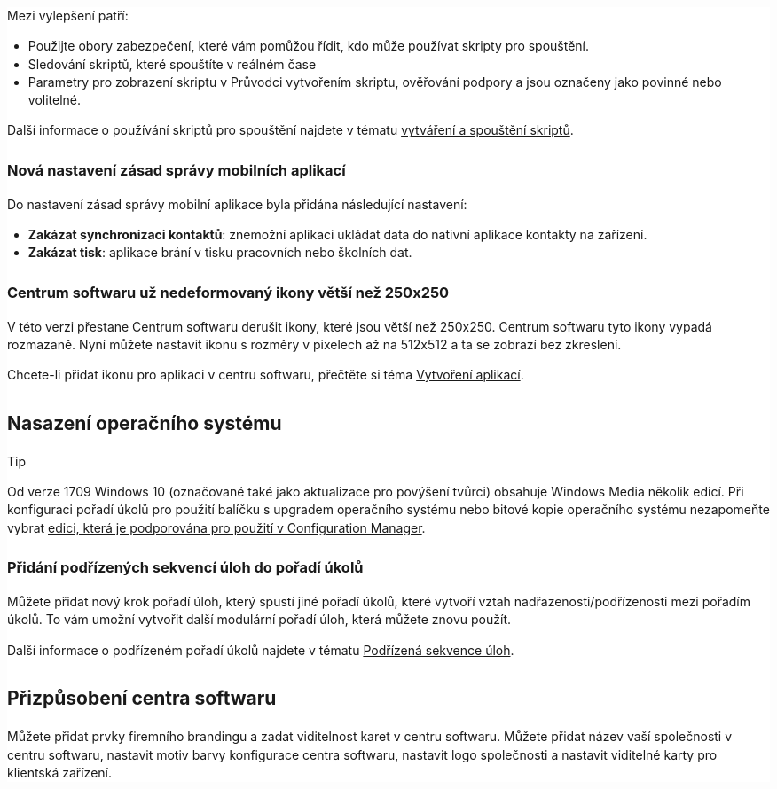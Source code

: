 Mezi vylepšení patří:
- Použijte obory zabezpečení, které vám pomůžou řídit, kdo může používat skripty pro spouštění.
- Sledování skriptů, které spouštíte v reálném čase
- Parametry pro zobrazení skriptu v Průvodci vytvořením skriptu, ověřování podpory a jsou označeny jako povinné nebo volitelné.

Další informace o používání skriptů pro spouštění najdete v tématu [vytváření a spouštění skriptů](../../../apps/deploy-use/create-deploy-scripts.md).

### <a name="new-mobile-application-management-policy-settings"></a>Nová nastavení zásad správy mobilních aplikací

Do nastavení zásad správy mobilní aplikace byla přidána následující nastavení:
- **Zakázat synchronizaci kontaktů**: znemožní aplikaci ukládat data do nativní aplikace kontakty na zařízení.
- **Zakázat tisk**: aplikace brání v tisku pracovních nebo školních dat.

### <a name="software-center-no-longer-distorts-icons-larger-than-250x250"></a>Centrum softwaru už nedeformovaný ikony větší než 250x250  


V této verzi přestane Centrum softwaru derušit ikony, které jsou větší než 250x250. Centrum softwaru tyto ikony vypadá rozmazaně. Nyní můžete nastavit ikonu s rozměry v pixelech až na 512x512 a ta se zobrazí bez zkreslení.

Chcete-li přidat ikonu pro aplikaci v centru softwaru, přečtěte si téma [Vytvoření aplikací](../../../apps/deploy-use/create-applications.md).

## <a name="operating-system-deployment"></a>Nasazení operačního systému
 > [!TIP]   
 > 
 > Od verze 1709 Windows 10 (označované také jako aktualizace pro povýšení tvůrci) obsahuje Windows Media několik edicí. Při konfiguraci pořadí úkolů pro použití balíčku s upgradem operačního systému nebo bitové kopie operačního systému nezapomeňte vybrat [edici, která je podporována pro použití v Configuration Manager](../configs/support-for-windows-10.md#windows-10-as-a-client).

### <a name="add-child-task-sequences-to-a-task-sequence"></a>Přidání podřízených sekvencí úloh do pořadí úkolů


Můžete přidat nový krok pořadí úloh, který spustí jiné pořadí úkolů, které vytvoří vztah nadřazenosti/podřízenosti mezi pořadím úkolů. To vám umožní vytvořit další modulární pořadí úloh, která můžete znovu použít.  

Další informace o podřízeném pořadí úkolů najdete v tématu [Podřízená sekvence úloh](../../../osd/understand/task-sequence-steps.md#child-task-sequence).

## <a name="software-center-customization"></a>Přizpůsobení centra softwaru

Můžete přidat prvky firemního brandingu a zadat viditelnost karet v centru softwaru. Můžete přidat název vaší společnosti v centru softwaru, nastavit motiv barvy konfigurace centra softwaru, nastavit logo společnosti a nastavit viditelné karty pro klientská zařízení.

